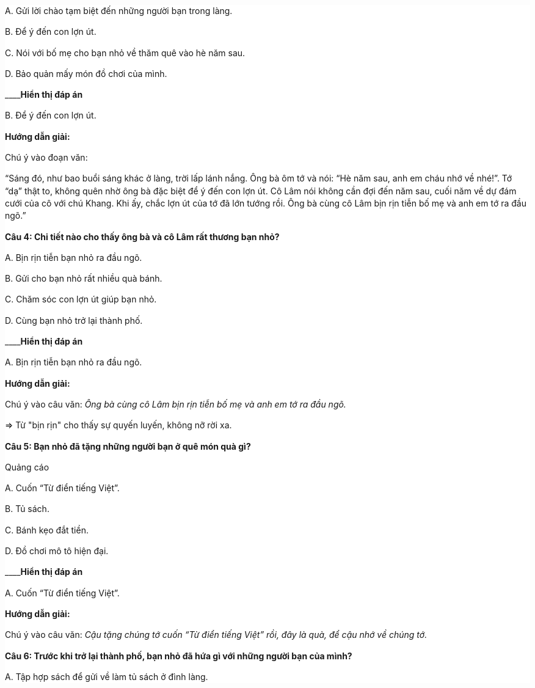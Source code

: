 A. Gửi lời chào tạm biệt đến những người bạn trong làng.

B. Để ý đến con lợn út.

C. Nói với bố mẹ cho bạn nhỏ về thăm quê vào hè năm sau.

D. Bảo quản mấy món đồ chơi của mình.

____**Hiển thị đáp án**

B. Để ý đến con lợn út.

**Hướng dẫn giải:**

Chú ý vào đoạn văn:

“Sáng đó, như bao buổi sáng khác ở làng, trời lấp lánh nắng. Ông bà ôm tớ và nói: “Hè năm sau, anh em cháu nhớ về nhé!”. Tớ “dạ” thật to, không quên nhờ ông bà đặc biệt để ý đến con lợn út. Cô Lâm nói không cần đợi đến năm sau, cuối năm về dự đám cưới của cô với chú Khang. Khi ấy, chắc lợn út của tớ đã lớn tướng rồi. Ông bà cùng cô Lâm bịn rịn tiễn bố mẹ và anh em tớ ra đầu ngõ.”

**Câu 4: Chi tiết nào cho thấy ông bà và cô Lâm rất thương bạn nhỏ?**

A. Bịn rịn tiễn bạn nhỏ ra đầu ngõ.

B. Gửi cho bạn nhỏ rất nhiều quà bánh.

C. Chăm sóc con lợn út giúp bạn nhỏ.

D. Cùng bạn nhỏ trở lại thành phố.

____**Hiển thị đáp án**

A. Bịn rịn tiễn bạn nhỏ ra đầu ngõ.

**Hướng dẫn giải:**

Chú ý vào câu văn: _Ông bà cùng cô Lâm bịn rịn tiễn bố mẹ và anh em tớ ra đầu ngõ._

⇒ Từ "bịn rịn" cho thấy sự quyến luyến, không nỡ rời xa.

**Câu 5: Bạn nhỏ đã tặng những người bạn ở quê món quà gì?**

Quảng cáo

A. Cuốn “Từ điển tiếng Việt”.

B. Tủ sách.

C. Bánh kẹo đắt tiền.

D. Đồ chơi mô tô hiện đại.

____**Hiển thị đáp án**

A. Cuốn “Từ điển tiếng Việt”.

**Hướng dẫn giải:**

Chú ý vào câu văn: _Cậu tặng chúng tớ cuốn “Từ điển tiếng Việt” rồi, đây là quà, để cậu nhớ về chúng tớ._

**Câu 6: Trước khi trở lại thành phố, bạn nhỏ đã hứa gì với những người bạn của mình?**

A. Tập hợp sách để gửi về làm tủ sách ở đình làng.

